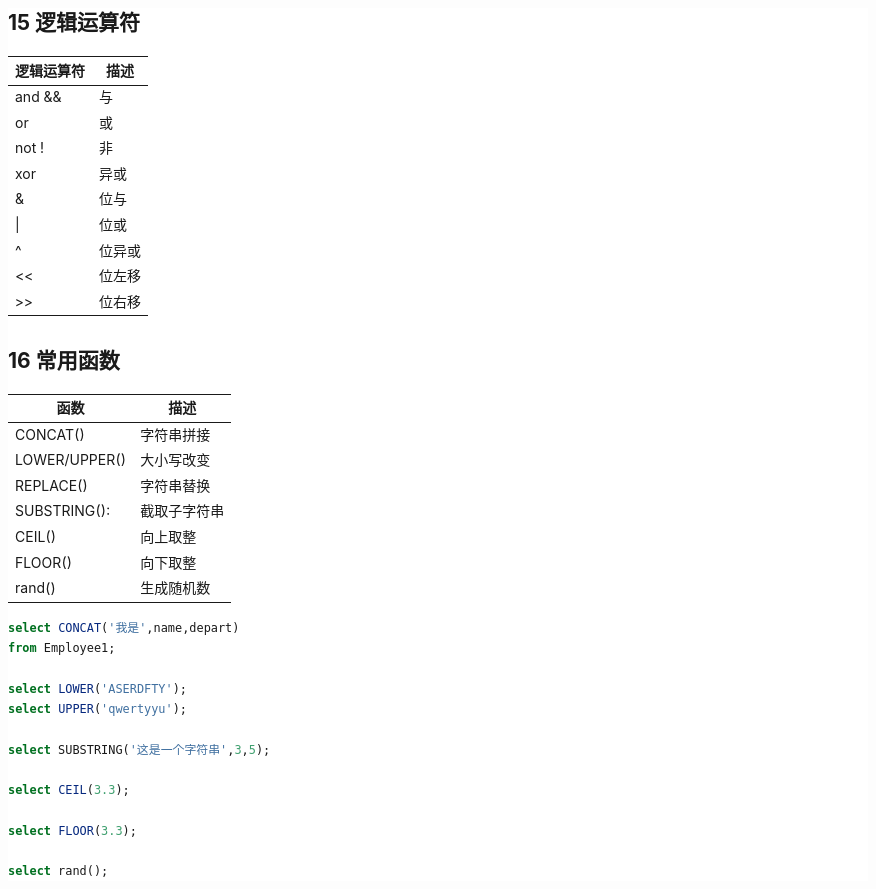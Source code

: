 ## 15 逻辑运算符

| 逻辑运算符 | 描述   |
| ---------- | ------ |
| and &&     | 与     |
| or         | 或     |
| not !      | 非     |
| xor        | 异或   |
| &          | 位与   |
| \|         | 位或   |
| ^          | 位异或 |
| <<         | 位左移 |
| >>         | 位右移 |

## 16 常用函数

| 函数          | 描述         |
| ------------- | ------------ |
| CONCAT()      | 字符串拼接   |
| LOWER/UPPER() | 大小写改变   |
| REPLACE()      | 字符串替换   |
| SUBSTRING():  | 截取子字符串 |
| CEIL()        | 向上取整     |
| FLOOR()       | 向下取整     |
| rand()        | 生成随机数   |

```sql
select CONCAT('我是',name,depart)
from Employee1;

select LOWER('ASERDFTY');
select UPPER('qwertyyu');

select SUBSTRING('这是一个字符串',3,5);

select CEIL(3.3);

select FLOOR(3.3);

select rand();
```
